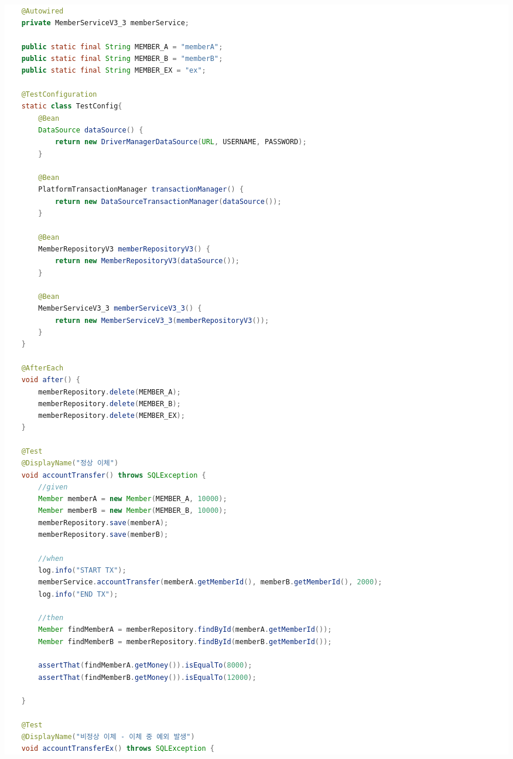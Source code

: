 ```java
    @Autowired
    private MemberServiceV3_3 memberService;

    public static final String MEMBER_A = "memberA";
    public static final String MEMBER_B = "memberB";
    public static final String MEMBER_EX = "ex";

    @TestConfiguration
    static class TestConfig{
        @Bean
        DataSource dataSource() {
            return new DriverManagerDataSource(URL, USERNAME, PASSWORD);
        }

        @Bean
        PlatformTransactionManager transactionManager() {
            return new DataSourceTransactionManager(dataSource());
        }

        @Bean
        MemberRepositoryV3 memberRepositoryV3() {
            return new MemberRepositoryV3(dataSource());
        }

        @Bean
        MemberServiceV3_3 memberServiceV3_3() {
            return new MemberServiceV3_3(memberRepositoryV3());
        }
    }

    @AfterEach
    void after() {
        memberRepository.delete(MEMBER_A);
        memberRepository.delete(MEMBER_B);
        memberRepository.delete(MEMBER_EX);
    }

    @Test
    @DisplayName("정상 이체")
    void accountTransfer() throws SQLException {
        //given
        Member memberA = new Member(MEMBER_A, 10000);
        Member memberB = new Member(MEMBER_B, 10000);
        memberRepository.save(memberA);
        memberRepository.save(memberB);

        //when
        log.info("START TX");
        memberService.accountTransfer(memberA.getMemberId(), memberB.getMemberId(), 2000);
        log.info("END TX");

        //then
        Member findMemberA = memberRepository.findById(memberA.getMemberId());
        Member findMemberB = memberRepository.findById(memberB.getMemberId());

        assertThat(findMemberA.getMoney()).isEqualTo(8000);
        assertThat(findMemberB.getMoney()).isEqualTo(12000);

    }

    @Test
    @DisplayName("비정상 이체 - 이체 중 예외 발생")
    void accountTransferEx() throws SQLException {
```
